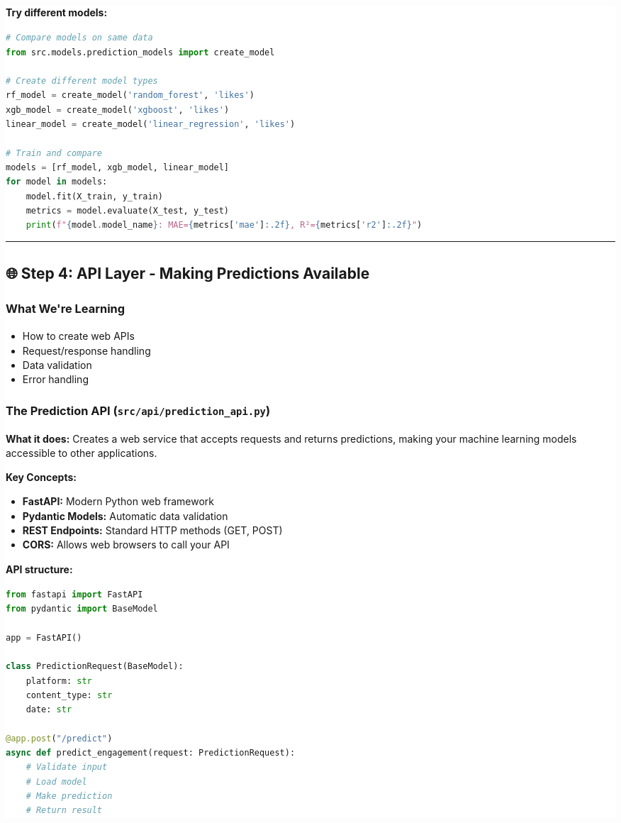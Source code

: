 **Try different models:**
```python
# Compare models on same data
from src.models.prediction_models import create_model

# Create different model types
rf_model = create_model('random_forest', 'likes')
xgb_model = create_model('xgboost', 'likes')
linear_model = create_model('linear_regression', 'likes')

# Train and compare
models = [rf_model, xgb_model, linear_model]
for model in models:
    model.fit(X_train, y_train)
    metrics = model.evaluate(X_test, y_test)
    print(f"{model.model_name}: MAE={metrics['mae']:.2f}, R²={metrics['r2']:.2f}")
```

---

## 🌐 Step 4: API Layer - Making Predictions Available

### What We're Learning
- How to create web APIs
- Request/response handling
- Data validation
- Error handling

### The Prediction API (`src/api/prediction_api.py`)

**What it does:** Creates a web service that accepts requests and returns predictions, making your machine learning models accessible to other applications.

**Key Concepts:**
- **FastAPI:** Modern Python web framework
- **Pydantic Models:** Automatic data validation
- **REST Endpoints:** Standard HTTP methods (GET, POST)
- **CORS:** Allows web browsers to call your API

**API structure:**
```python
from fastapi import FastAPI
from pydantic import BaseModel

app = FastAPI()

class PredictionRequest(BaseModel):
    platform: str
    content_type: str
    date: str

@app.post("/predict")
async def predict_engagement(request: PredictionRequest):
    # Validate input
    # Load model
    # Make prediction
    # Return result
```
